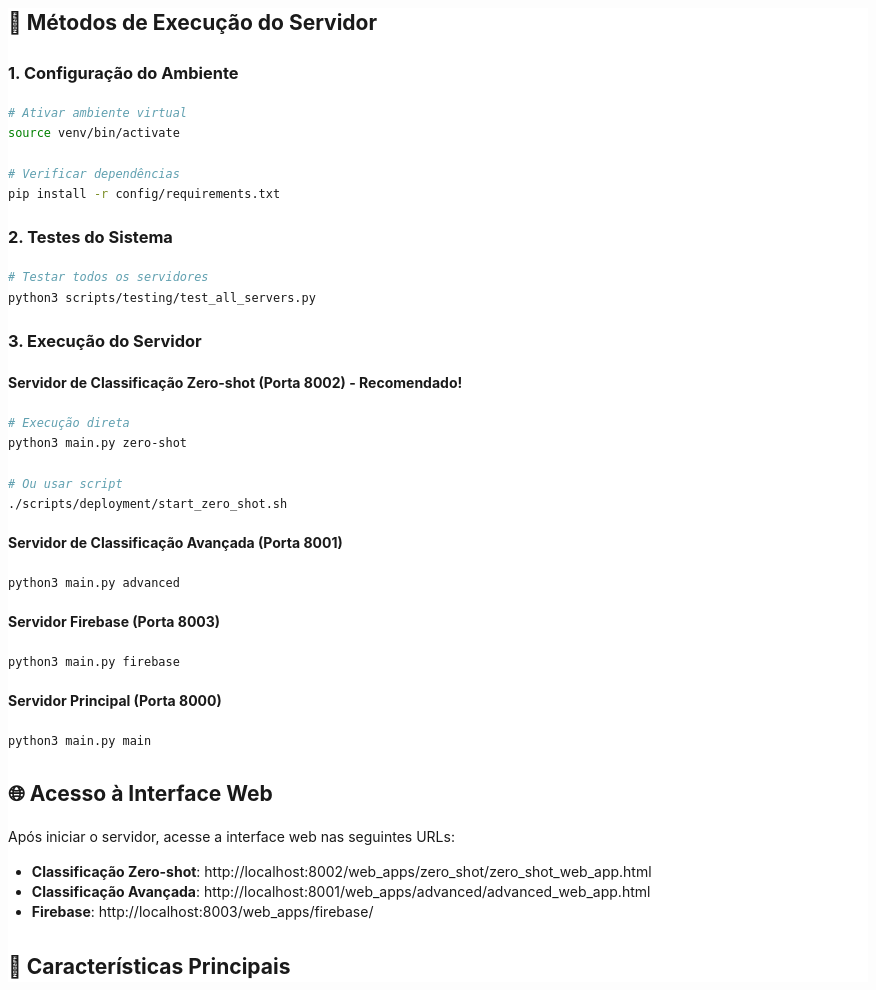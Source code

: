 ## 🎯 Métodos de Execução do Servidor

### 1. Configuração do Ambiente
```bash
# Ativar ambiente virtual
source venv/bin/activate

# Verificar dependências
pip install -r config/requirements.txt
```

### 2. Testes do Sistema
```bash
# Testar todos os servidores
python3 scripts/testing/test_all_servers.py
```

### 3. Execução do Servidor

#### Servidor de Classificação Zero-shot (Porta 8002) - Recomendado!
```bash
# Execução direta
python3 main.py zero-shot

# Ou usar script
./scripts/deployment/start_zero_shot.sh
```

#### Servidor de Classificação Avançada (Porta 8001)
```bash
python3 main.py advanced
```

#### Servidor Firebase (Porta 8003)
```bash
python3 main.py firebase
```

#### Servidor Principal (Porta 8000)
```bash
python3 main.py main
```

## 🌐 Acesso à Interface Web

Após iniciar o servidor, acesse a interface web nas seguintes URLs:

- **Classificação Zero-shot**: http://localhost:8002/web_apps/zero_shot/zero_shot_web_app.html
- **Classificação Avançada**: http://localhost:8001/web_apps/advanced/advanced_web_app.html
- **Firebase**: http://localhost:8003/web_apps/firebase/

## 🔧 Características Principais
